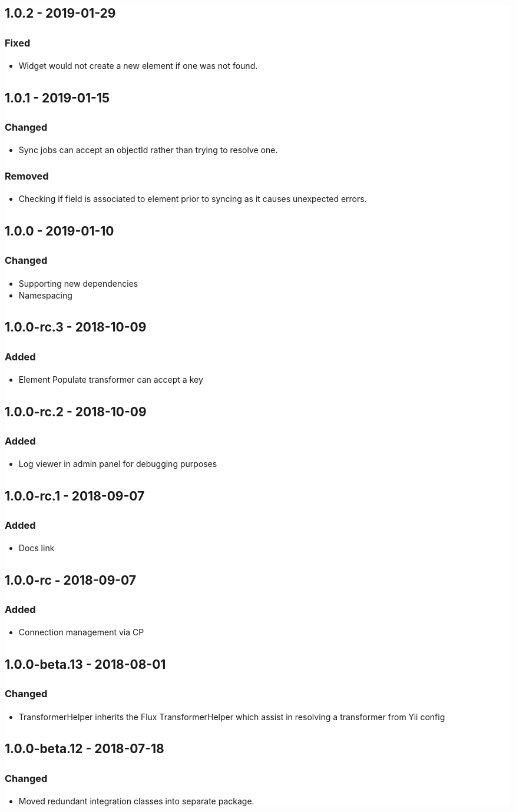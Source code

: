 ## 1.0.2 - 2019-01-29
### Fixed
- Widget would not create a new element if one was not found.

## 1.0.1 - 2019-01-15
### Changed
- Sync jobs can accept an objectId rather than trying to resolve one.

### Removed
- Checking if field is associated to element prior to syncing as it causes unexpected errors.


## 1.0.0 - 2019-01-10
### Changed
- Supporting new dependencies
- Namespacing

## 1.0.0-rc.3 - 2018-10-09
### Added
- Element Populate transformer can accept a key

## 1.0.0-rc.2 - 2018-10-09
### Added
- Log viewer in admin panel for debugging purposes

## 1.0.0-rc.1 - 2018-09-07
### Added
- Docs link

## 1.0.0-rc - 2018-09-07
### Added
- Connection management via CP

## 1.0.0-beta.13 - 2018-08-01
### Changed
- TransformerHelper inherits the Flux TransformerHelper which assist in resolving a transformer from Yii config

## 1.0.0-beta.12 - 2018-07-18
### Changed
- Moved redundant integration classes into separate package.
